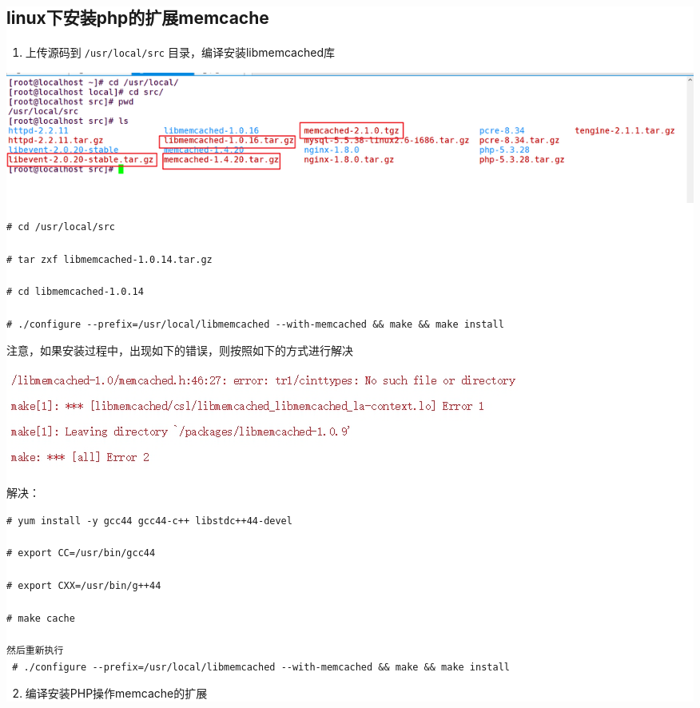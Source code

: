 

## linux下安装php的扩展memcache

1. 上传源码到 `/usr/local/src` 目录，编译安装libmemcached库

![1536655672202](assets/1536655672202.png)

```shell
# cd /usr/local/src 

# tar zxf libmemcached-1.0.14.tar.gz

# cd libmemcached-1.0.14

# ./configure --prefix=/usr/local/libmemcached --with-memcached && make && make install
```



注意，如果安装过程中，出现如下的错误，则按照如下的方式进行解决

![img](assets/wps2DAF.tmp.jpg) 

解决：

```shell
# yum install -y gcc44 gcc44-c++ libstdc++44-devel

# export CC=/usr/bin/gcc44

# export CXX=/usr/bin/g++44

# make cache

然后重新执行
 # ./configure --prefix=/usr/local/libmemcached --with-memcached && make && make install
```

2. 编译安装PHP操作memcache的扩展
